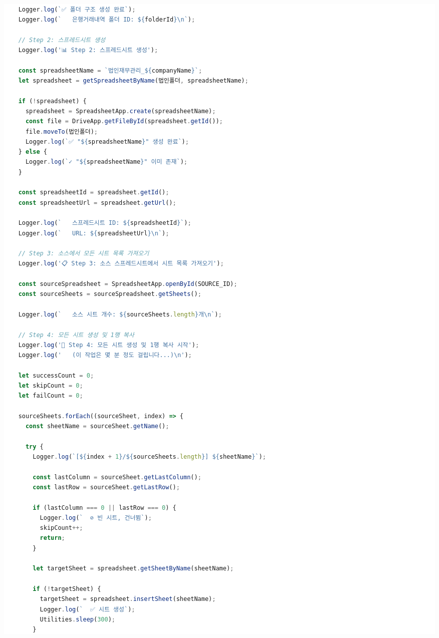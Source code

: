 ```javascript
    Logger.log(`✅ 폴더 구조 생성 완료`);
    Logger.log(`   은행거래내역 폴더 ID: ${folderId}\n`);

    // Step 2: 스프레드시트 생성
    Logger.log('📊 Step 2: 스프레드시트 생성');

    const spreadsheetName = `법인재무관리_${companyName}`;
    let spreadsheet = getSpreadsheetByName(법인폴더, spreadsheetName);

    if (!spreadsheet) {
      spreadsheet = SpreadsheetApp.create(spreadsheetName);
      const file = DriveApp.getFileById(spreadsheet.getId());
      file.moveTo(법인폴더);
      Logger.log(`✅ "${spreadsheetName}" 생성 완료`);
    } else {
      Logger.log(`✓ "${spreadsheetName}" 이미 존재`);
    }

    const spreadsheetId = spreadsheet.getId();
    const spreadsheetUrl = spreadsheet.getUrl();

    Logger.log(`   스프레드시트 ID: ${spreadsheetId}`);
    Logger.log(`   URL: ${spreadsheetUrl}\n`);

    // Step 3: 소스에서 모든 시트 목록 가져오기
    Logger.log('📋 Step 3: 소스 스프레드시트에서 시트 목록 가져오기');

    const sourceSpreadsheet = SpreadsheetApp.openById(SOURCE_ID);
    const sourceSheets = sourceSpreadsheet.getSheets();

    Logger.log(`   소스 시트 개수: ${sourceSheets.length}개\n`);

    // Step 4: 모든 시트 생성 및 1행 복사
    Logger.log('🔄 Step 4: 모든 시트 생성 및 1행 복사 시작');
    Logger.log('   (이 작업은 몇 분 정도 걸립니다...)\n');

    let successCount = 0;
    let skipCount = 0;
    let failCount = 0;

    sourceSheets.forEach((sourceSheet, index) => {
      const sheetName = sourceSheet.getName();

      try {
        Logger.log(`[${index + 1}/${sourceSheets.length}] ${sheetName}`);

        const lastColumn = sourceSheet.getLastColumn();
        const lastRow = sourceSheet.getLastRow();

        if (lastColumn === 0 || lastRow === 0) {
          Logger.log(`  ⊘ 빈 시트, 건너뜀`);
          skipCount++;
          return;
        }

        let targetSheet = spreadsheet.getSheetByName(sheetName);

        if (!targetSheet) {
          targetSheet = spreadsheet.insertSheet(sheetName);
          Logger.log(`  ✅ 시트 생성`);
          Utilities.sleep(300);
        }

```